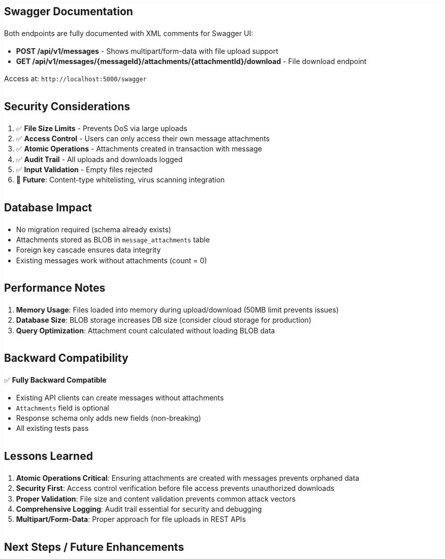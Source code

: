 ## Swagger Documentation

Both endpoints are fully documented with XML comments for Swagger UI:
- **POST /api/v1/messages** - Shows multipart/form-data with file upload support
- **GET /api/v1/messages/{messageId}/attachments/{attachmentId}/download** - File download endpoint

Access at: `http://localhost:5000/swagger`

## Security Considerations

1. ✅ **File Size Limits** - Prevents DoS via large uploads
2. ✅ **Access Control** - Users can only access their own message attachments
3. ✅ **Atomic Operations** - Attachments created in transaction with message
4. ✅ **Audit Trail** - All uploads and downloads logged
5. ✅ **Input Validation** - Empty files rejected
6. 🔄 **Future**: Content-type whitelisting, virus scanning integration

## Database Impact

- No migration required (schema already exists)
- Attachments stored as BLOB in `message_attachments` table
- Foreign key cascade ensures data integrity
- Existing messages work without attachments (count = 0)

## Performance Notes

1. **Memory Usage**: Files loaded into memory during upload/download (50MB limit prevents issues)
2. **Database Size**: BLOB storage increases DB size (consider cloud storage for production)
3. **Query Optimization**: Attachment count calculated without loading BLOB data

## Backward Compatibility

✅ **Fully Backward Compatible**
- Existing API clients can create messages without attachments
- `Attachments` field is optional
- Response schema only adds new fields (non-breaking)
- All existing tests pass

## Lessons Learned

1. **Atomic Operations Critical**: Ensuring attachments are created with messages prevents orphaned data
2. **Security First**: Access control verification before file access prevents unauthorized downloads
3. **Proper Validation**: File size and content validation prevents common attack vectors
4. **Comprehensive Logging**: Audit trail essential for security and debugging
5. **Multipart/Form-Data**: Proper approach for file uploads in REST APIs

## Next Steps / Future Enhancements
